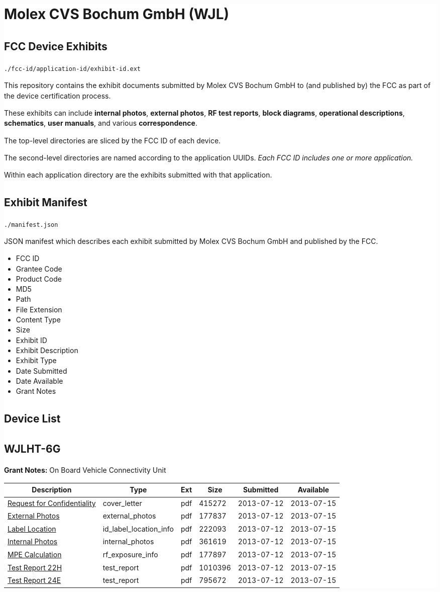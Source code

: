 # Molex CVS Bochum GmbH (WJL)
## FCC Device Exhibits

```
./fcc-id/application-id/exhibit-id.ext
```

This repository contains the exhibit documents submitted by Molex CVS Bochum GmbH to (and published by) the FCC as part of the device certification process.

These exhibits can include **internal photos**, **external photos**, **RF test reports**, **block diagrams**, **operational descriptions**, **schematics**, **user manuals**, and various **correspondence**.

The top-level directories are sliced by the FCC ID of each device.

The second-level directories are named according to the application UUIDs. *Each FCC ID includes one or more application.*

Within each application directory are the exhibits submitted with that application. 

## Exhibit Manifest

```
./manifest.json
```

JSON manifest which describes each exhibit submitted by Molex CVS Bochum GmbH and published by the FCC.

- FCC ID
- Grantee Code
- Product Code
- MD5
- Path
- File Extension
- Content Type
- Size
- Exhibit ID
- Exhibit Description
- Exhibit Type
- Date Submitted
- Date Available
- Grant Notes

## Device List
## WJLHT-6G
**Grant Notes:** On Board Vehicle Connectivity Unit

| Description | Type | Ext | Size | Submitted | Available |
| ----------- | ---- | --- | ---- | --------- | --------- |
| [Request for Confidentiality](WJLHT-6G/1e8963d8ffdeec24257e040dea192315/2015032.pdf) | cover_letter | pdf | 415272 | 2013-07-12 | 2013-07-15 |
| [External Photos](WJLHT-6G/1e8963d8ffdeec24257e040dea192315/2015034.pdf) | external_photos | pdf | 177837 | 2013-07-12 | 2013-07-15 |
| [Label Location](WJLHT-6G/1e8963d8ffdeec24257e040dea192315/2015036.pdf) | id_label_location_info | pdf | 222093 | 2013-07-12 | 2013-07-15 |
| [Internal Photos](WJLHT-6G/1e8963d8ffdeec24257e040dea192315/2015035.pdf) | internal_photos | pdf | 361619 | 2013-07-12 | 2013-07-15 |
| [MPE Calculation](WJLHT-6G/1e8963d8ffdeec24257e040dea192315/2015040.pdf) | rf_exposure_info | pdf | 177897 | 2013-07-12 | 2013-07-15 |
| [Test Report 22H](WJLHT-6G/1e8963d8ffdeec24257e040dea192315/2015042.pdf) | test_report | pdf | 1010396 | 2013-07-12 | 2013-07-15 |
| [Test Report 24E](WJLHT-6G/1e8963d8ffdeec24257e040dea192315/2015043.pdf) | test_report | pdf | 795672 | 2013-07-12 | 2013-07-15 |